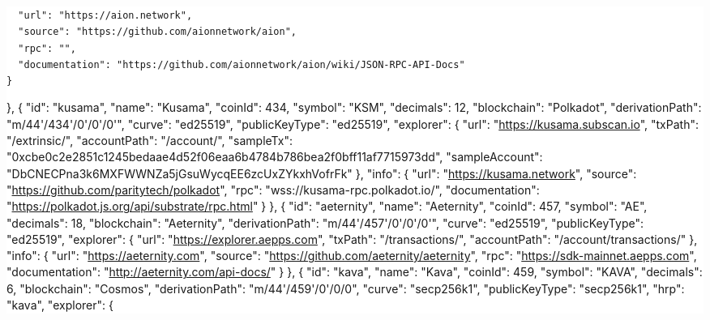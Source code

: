       "url": "https://aion.network",
      "source": "https://github.com/aionnetwork/aion",
      "rpc": "",
      "documentation": "https://github.com/aionnetwork/aion/wiki/JSON-RPC-API-Docs"
    }
  },
  {
    "id": "kusama",
    "name": "Kusama",
    "coinId": 434,
    "symbol": "KSM",
    "decimals": 12,
    "blockchain": "Polkadot",
    "derivationPath": "m/44'/434'/0'/0'/0'",
    "curve": "ed25519",
    "publicKeyType": "ed25519",
    "explorer": {
      "url": "https://kusama.subscan.io",
      "txPath": "/extrinsic/",
      "accountPath": "/account/",
      "sampleTx": "0xcbe0c2e2851c1245bedaae4d52f06eaa6b4784b786bea2f0bff11af7715973dd",
      "sampleAccount": "DbCNECPna3k6MXFWWNZa5jGsuWycqEE6zcUxZYkxhVofrFk"
    },
    "info": {
      "url": "https://kusama.network",
      "source": "https://github.com/paritytech/polkadot",
      "rpc": "wss://kusama-rpc.polkadot.io/",
      "documentation": "https://polkadot.js.org/api/substrate/rpc.html"
    }
  },
  {
    "id": "aeternity",
    "name": "Aeternity",
    "coinId": 457,
    "symbol": "AE",
    "decimals": 18,
    "blockchain": "Aeternity",
    "derivationPath": "m/44'/457'/0'/0'/0'",
    "curve": "ed25519",
    "publicKeyType": "ed25519",
    "explorer": {
      "url": "https://explorer.aepps.com",
      "txPath": "/transactions/",
      "accountPath": "/account/transactions/"
    },
    "info": {
      "url": "https://aeternity.com",
      "source": "https://github.com/aeternity/aeternity",
      "rpc": "https://sdk-mainnet.aepps.com",
      "documentation": "http://aeternity.com/api-docs/"
    }
  },
  {
    "id": "kava",
    "name": "Kava",
    "coinId": 459,
    "symbol": "KAVA",
    "decimals": 6,
    "blockchain": "Cosmos",
    "derivationPath": "m/44'/459'/0'/0/0",
    "curve": "secp256k1",
    "publicKeyType": "secp256k1",
    "hrp": "kava",
    "explorer": {